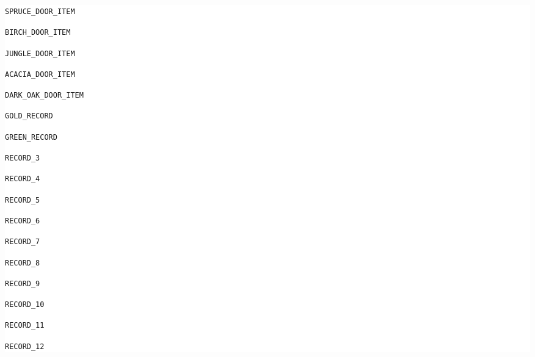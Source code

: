 `SPRUCE_DOOR_ITEM`

`BIRCH_DOOR_ITEM`

`JUNGLE_DOOR_ITEM`

`ACACIA_DOOR_ITEM`

`DARK_OAK_DOOR_ITEM`

`GOLD_RECORD`

`GREEN_RECORD`

`RECORD_3`

`RECORD_4`

`RECORD_5`

`RECORD_6`

`RECORD_7`

`RECORD_8`

`RECORD_9`

`RECORD_10`

`RECORD_11`

`RECORD_12`

